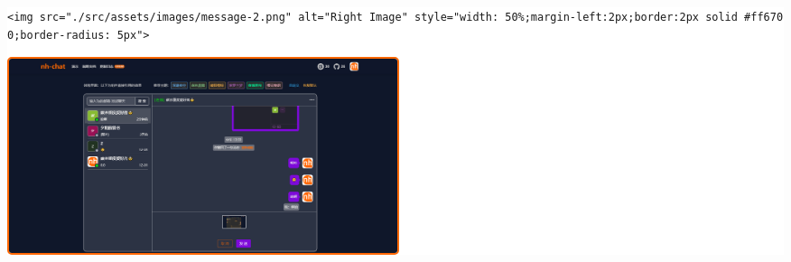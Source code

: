     <img src="./src/assets/images/message-2.png" alt="Right Image" style="width: 50%;margin-left:2px;border:2px solid #ff6700;border-radius: 5px">
</div>

<div style="display: flex; justify-content: space-between;margin-top: 2px">
    <img src="./src/assets/images/message-3.png" alt="Left Image" style="width: 50%;border:2px solid #ff6700;border-radius: 5px">